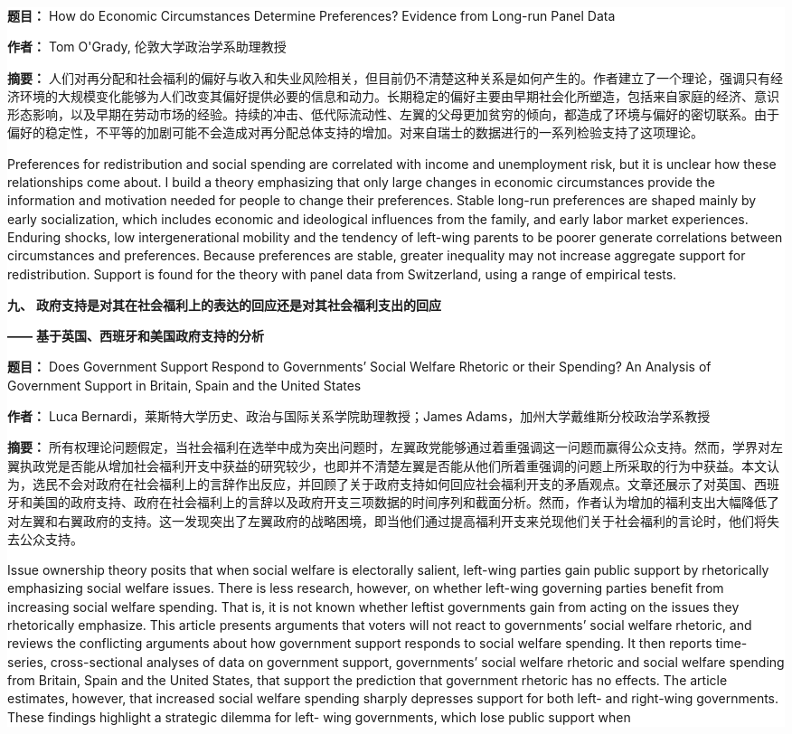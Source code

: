   

 **题目：** How do Economic Circumstances Determine Preferences? Evidence from
Long-run Panel Data  

  

 **作者：** Tom O'Grady, 伦敦大学政治学系助理教授

  

 **摘要：**
人们对再分配和社会福利的偏好与收入和失业风险相关，但目前仍不清楚这种关系是如何产生的。作者建立了一个理论，强调只有经济环境的大规模变化能够为人们改变其偏好提供必要的信息和动力。长期稳定的偏好主要由早期社会化所塑造，包括来自家庭的经济、意识形态影响，以及早期在劳动市场的经验。持续的冲击、低代际流动性、左翼的父母更加贫穷的倾向，都造成了环境与偏好的密切联系。由于偏好的稳定性，不平等的加剧可能不会造成对再分配总体支持的增加。对来自瑞士的数据进行的一系列检验支持了这项理论。

  

Preferences for redistribution and social spending are correlated with income
and unemployment risk, but it is unclear how these relationships come about. I
build a theory emphasizing that only large changes in economic circumstances
provide the information and motivation needed for people to change their
preferences. Stable long-run preferences are shaped mainly by early
socialization, which includes economic and ideological influences from the
family, and early labor market experiences. Enduring shocks, low
intergenerational mobility and the tendency of left-wing parents to be poorer
generate correlations between circumstances and preferences. Because
preferences are stable, greater inequality may not increase aggregate support
for redistribution. Support is found for the theory with panel data from
Switzerland, using a range of empirical tests.

  

  

  

 **九、** **政府支持是对其在社会福利上的表达的回应还是对其社会福利支出的回应**

 **——** **基于英国、西班牙和美国政府支持的分析**

  

 **题目：** Does Government Support Respond to Governments’ Social Welfare
Rhetoric or their Spending? An Analysis of Government Support in Britain,
Spain and the United States  

  

 **作者：** Luca Bernardi，莱斯特大学历史、政治与国际关系学院助理教授；James Adams，加州大学戴维斯分校政治学系教授

  

 **摘要：**
所有权理论问题假定，当社会福利在选举中成为突出问题时，左翼政党能够通过着重强调这一问题而赢得公众支持。然而，学界对左翼执政党是否能从增加社会福利开支中获益的研究较少，也即并不清楚左翼是否能从他们所着重强调的问题上所采取的行为中获益。本文认为，选民不会对政府在社会福利上的言辞作出反应，并回顾了关于政府支持如何回应社会福利开支的矛盾观点。文章还展示了对英国、西班牙和美国的政府支持、政府在社会福利上的言辞以及政府开支三项数据的时间序列和截面分析。然而，作者认为增加的福利支出大幅降低了对左翼和右翼政府的支持。这一发现突出了左翼政府的战略困境，即当他们通过提高福利开支来兑现他们关于社会福利的言论时，他们将失去公众支持。

  

Issue ownership theory posits that when social welfare is electorally salient,
left-wing parties gain public support by rhetorically emphasizing social
welfare issues. There is less research, however, on whether left-wing
governing parties benefit from increasing social welfare spending. That is, it
is not known whether leftist governments gain from acting on the issues they
rhetorically emphasize. This article presents arguments that voters will not
react to governments’ social welfare rhetoric, and reviews the conflicting
arguments about how government support responds to social welfare spending. It
then reports time-series, cross-sectional analyses of data on government
support, governments’ social welfare rhetoric and social welfare spending from
Britain, Spain and the United States, that support the prediction that
government rhetoric has no effects. The article estimates, however, that
increased social welfare spending sharply depresses support for both left- and
right-wing governments. These findings highlight a strategic dilemma for left-
wing governments, which lose public support when

